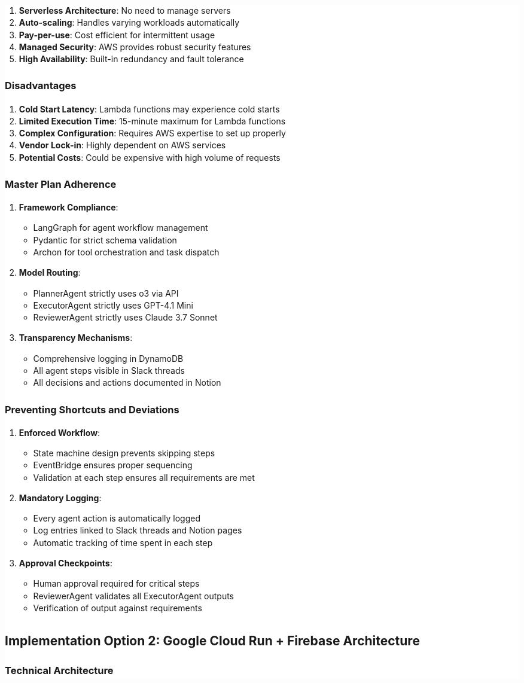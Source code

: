 1. **Serverless Architecture**: No need to manage servers
2. **Auto-scaling**: Handles varying workloads automatically
3. **Pay-per-use**: Cost efficient for intermittent usage
4. **Managed Security**: AWS provides robust security features
5. **High Availability**: Built-in redundancy and fault tolerance

### Disadvantages

1. **Cold Start Latency**: Lambda functions may experience cold starts
2. **Limited Execution Time**: 15-minute maximum for Lambda functions
3. **Complex Configuration**: Requires AWS expertise to set up properly
4. **Vendor Lock-in**: Highly dependent on AWS services
5. **Potential Costs**: Could be expensive with high volume of requests

### Master Plan Adherence

1. **Framework Compliance**:
   - LangGraph for agent workflow management
   - Pydantic for strict schema validation
   - Archon for tool orchestration and task dispatch

2. **Model Routing**:
   - PlannerAgent strictly uses o3 via API
   - ExecutorAgent strictly uses GPT-4.1 Mini
   - ReviewerAgent strictly uses Claude 3.7 Sonnet

3. **Transparency Mechanisms**:
   - Comprehensive logging in DynamoDB
   - All agent steps visible in Slack threads
   - All decisions and actions documented in Notion

### Preventing Shortcuts and Deviations

1. **Enforced Workflow**:
   - State machine design prevents skipping steps
   - EventBridge ensures proper sequencing
   - Validation at each step ensures all requirements are met

2. **Mandatory Logging**:
   - Every agent action is automatically logged
   - Log entries linked to Slack threads and Notion pages
   - Automatic tracking of time spent in each step

3. **Approval Checkpoints**:
   - Human approval required for critical steps
   - ReviewerAgent validates all ExecutorAgent outputs
   - Verification of output against requirements

## Implementation Option 2: Google Cloud Run + Firebase Architecture

### Technical Architecture
